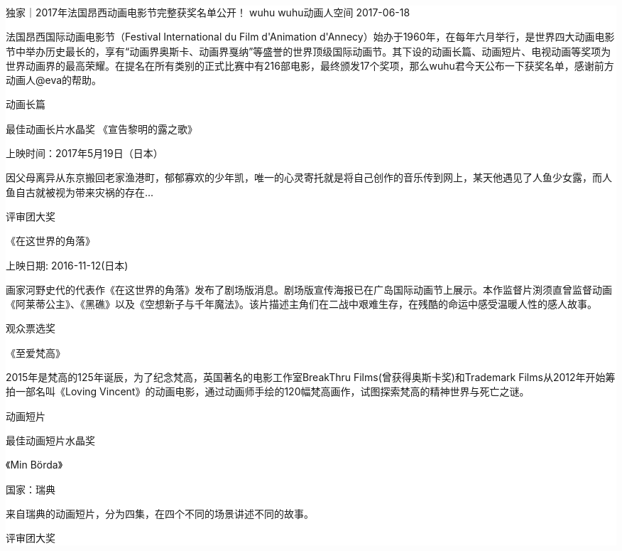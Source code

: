 
独家｜2017年法国昂西动画电影节完整获奖名单公开！
wuhu wuhu动画人空间 2017-06-18

法国昂西国际动画电影节（Festival International du Film d'Animation d'Annecy）始办于1960年，在每年六月举行，是世界四大动画电影节中举办历史最长的，享有“动画界奥斯卡、动画界戛纳”等盛誉的世界顶级国际动画节。其下设的动画长篇、动画短片、电视动画等奖项为世界动画界的最高荣耀。在提名在所有类别的正式比赛中有216部电影，最终颁发17个奖项，那么wuhu君今天公布一下获奖名单，感谢前方动画人@eva的帮助。




动画长篇



最佳动画长片水晶奖
《宣告黎明的露之歌》

上映时间：2017年5月19日（日本）



因父母离异从东京搬回老家渔港町，郁郁寡欢的少年凯，唯一的心灵寄托就是将自己创作的音乐传到网上，某天他遇见了人鱼少女露，而人鱼自古就被视为带来灾祸的存在...






评审团大奖

《在这世界的角落》

上映日期: 2016-11-12(日本)


画家河野史代的代表作《在这世界的角落》发布了剧场版消息。剧场版宣传海报已在广岛国际动画节上展示。本作监督片渕须直曾监督动画《阿莱蒂公主》、《黑礁》以及《空想新子与千年魔法》。该片描述主角们在二战中艰难生存，在残酷的命运中感受温暖人性的感人故事。





观众票选奖

《至爱梵高》



2015年是梵高的125年诞辰，为了纪念梵高，英国著名的电影工作室BreakThru Films(曾获得奥斯卡奖)和Trademark Films从2012年开始筹拍一部名叫《Loving Vincent》的动画电影，通过动画师手绘的120幅梵高画作，试图探索梵高的精神世界与死亡之谜。




动画短片


最佳动画短片水晶奖

《Min Börda》

国家：瑞典



来自瑞典的动画短片，分为四集，在四个不同的场景讲述不同的故事。



评审团大奖
